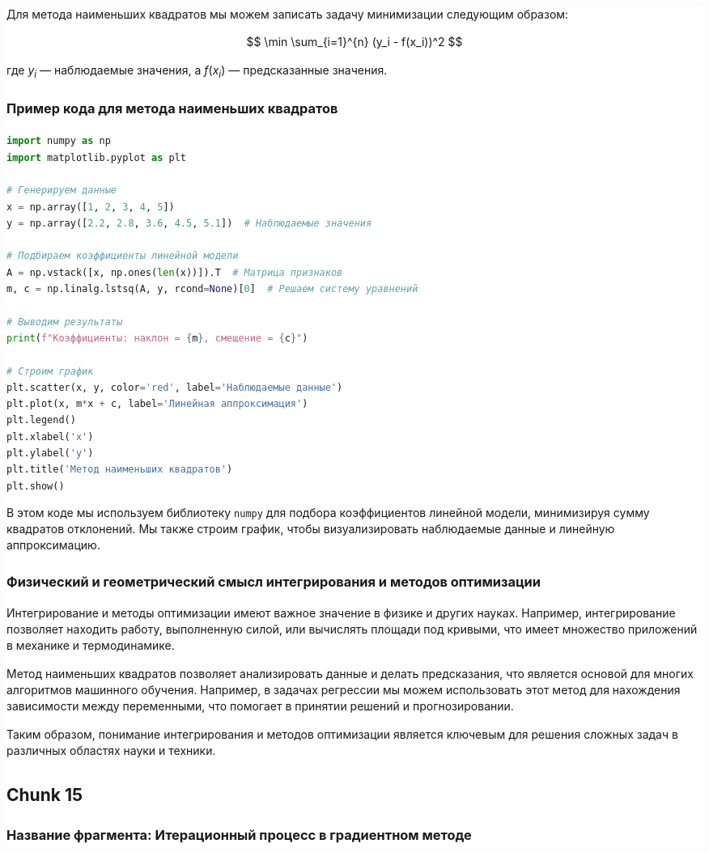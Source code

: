 Для метода наименьших квадратов мы можем записать задачу минимизации следующим образом:

$$
\min \sum_{i=1}^{n} (y_i - f(x_i))^2
$$

где $y_i$ — наблюдаемые значения, а $f(x_i)$ — предсказанные значения.

### Пример кода для метода наименьших квадратов

```python
import numpy as np
import matplotlib.pyplot as plt

# Генерируем данные
x = np.array([1, 2, 3, 4, 5])
y = np.array([2.2, 2.8, 3.6, 4.5, 5.1])  # Наблюдаемые значения

# Подбираем коэффициенты линейной модели
A = np.vstack([x, np.ones(len(x))]).T  # Матрица признаков
m, c = np.linalg.lstsq(A, y, rcond=None)[0]  # Решаем систему уравнений

# Выводим результаты
print(f"Коэффициенты: наклон = {m}, смещение = {c}")

# Строим график
plt.scatter(x, y, color='red', label='Наблюдаемые данные')
plt.plot(x, m*x + c, label='Линейная аппроксимация')
plt.legend()
plt.xlabel('x')
plt.ylabel('y')
plt.title('Метод наименьших квадратов')
plt.show()
```

В этом коде мы используем библиотеку `numpy` для подбора коэффициентов линейной модели, минимизируя сумму квадратов отклонений. Мы также строим график, чтобы визуализировать наблюдаемые данные и линейную аппроксимацию.

### Физический и геометрический смысл интегрирования и методов оптимизации

Интегрирование и методы оптимизации имеют важное значение в физике и других науках. Например, интегрирование позволяет находить работу, выполненную силой, или вычислять площади под кривыми, что имеет множество приложений в механике и термодинамике.

Метод наименьших квадратов позволяет анализировать данные и делать предсказания, что является основой для многих алгоритмов машинного обучения. Например, в задачах регрессии мы можем использовать этот метод для нахождения зависимости между переменными, что помогает в принятии решений и прогнозировании.

Таким образом, понимание интегрирования и методов оптимизации является ключевым для решения сложных задач в различных областях науки и техники.

## Chunk 15
### **Название фрагмента: Итерационный процесс в градиентном методе**

